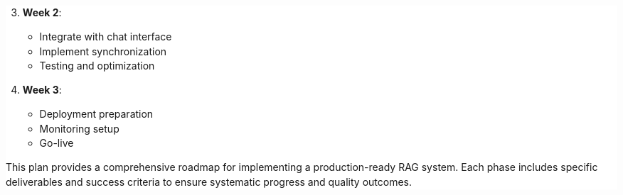 3. **Week 2**:
   - Integrate with chat interface
   - Implement synchronization
   - Testing and optimization

4. **Week 3**:
   - Deployment preparation
   - Monitoring setup
   - Go-live

This plan provides a comprehensive roadmap for implementing a production-ready RAG system. Each phase includes specific deliverables and success criteria to ensure systematic progress and quality outcomes.

